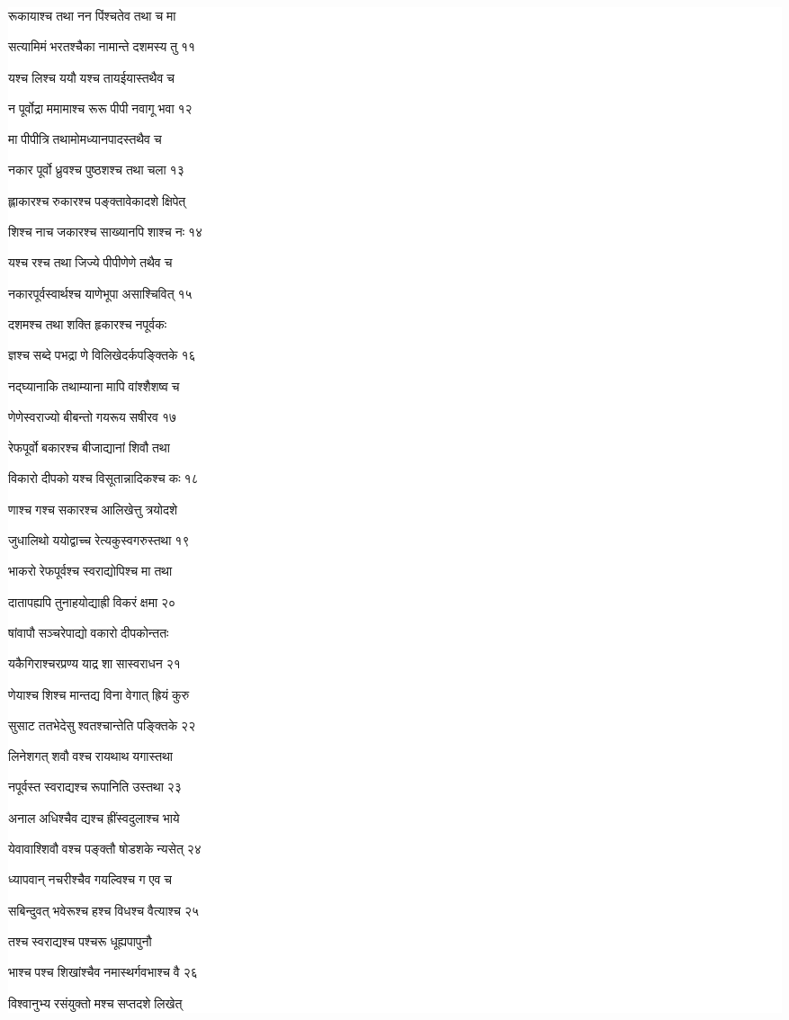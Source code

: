 रूकायाश्च तथा नन पिंश्चतेव तथा च मा

सत्यामिमं भरतश्चैका नामान्ते दशमस्य तु ११

यश्च लिश्च ययौ यश्च तायईयास्तथैव च

न पूर्वोद्रा ममामाश्च रूरू पीपी नवागू भवा १२

मा पीपीत्रि तथामोमध्यानपादस्तथैव च

नकार पूर्वो ध्रुवश्च पुष्ठशश्च तथा चला १३

ह्लाकारश्च रुकारश्च पङ्क्तावेकादशे क्षिपेत्

शिश्च नाच जकारश्च साख्यानपि शाश्च नः १४

यश्च रश्च तथा जिज्ये पीपीणेणे तथैव च

नकारपूर्वस्वार्थश्च याणेभूपा असाश्चिवित् १५

दशमश्च तथा शक्ति हृकारश्च नपूर्वकः

ज्ञश्च सब्दे पभद्रा णे विलिखेदर्कपङ्क्तिके १६

नद्घ्यानाकि तथाम्याना मापि वांश्शैशष्व च

णेणेस्वराज्यो बीबन्तो गयरूय सषीरव १७

रेफपूर्वो बकारश्च बीजाद्यानां शिवौ तथा

विकारो दीपको यश्च विसूतान्नादिकश्च कः १८

णाश्च गश्च सकारश्च आलिखेत्तु त्रयोदशे

जुधालिथो ययोद्वाच्च रेत्यकुस्वगरुस्तथा १९

भाकरो रेफपूर्वश्च स्वराद्योपिश्च मा तथा

दातापह्यपि तुनाहयोद्याह्री विकरं क्षमा २०

षांवापौ सञ्चरेपाद्यो वकारो दीपकोन्ततः

यकैगिराश्चरप्रण्य याद्र शा सास्वराधन २१

णेयाश्च शिश्च मान्तद्य विना वेगात् ह्रियं कुरु

सुसाट ततभेदेसु श्वतश्चान्तेति पङ्क्तिके २२

लिनेशगत् शवौ वश्च रायथाथ यगास्तथा

नपूर्वस्त स्वराद्यश्च रूपानिति उस्तथा २३

अनाल अधिश्चैव द्यश्च ह्रींस्वदुलाश्च भाये

येवावाश्शिवौ वश्च पङ्क्तौ षोडशके न्यसेत् २४

ध्यापवान् नचरीश्चैव गयल्विश्च ग एव च

सबिन्दुवत् भवेरूश्च हश्च विधश्च वैत्याश्च २५

तश्च स्वराद्यश्च पश्चरू धूह्यपापुनौ

भाश्च पश्च शिखांश्चैव नमास्थर्गवभाश्च वै २६

विश्वानुभ्य रसंयुक्तो मश्च सप्तदशे लिखेत्
